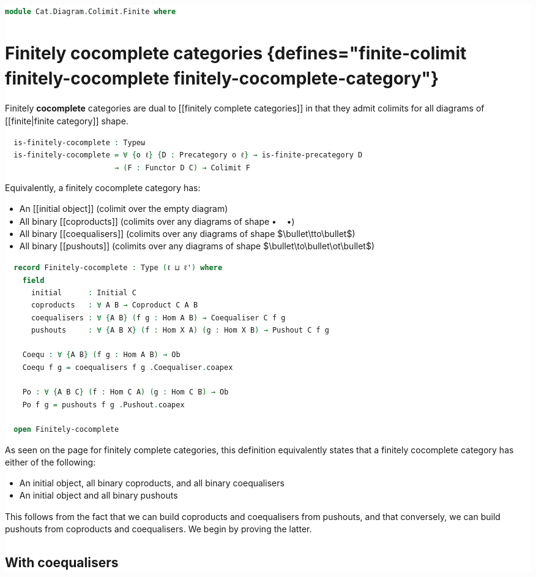 

```agda
module Cat.Diagram.Colimit.Finite where
```



# Finitely cocomplete categories {defines="finite-colimit finitely-cocomplete finitely-cocomplete-category"}

Finitely **cocomplete** categories are dual to [[finitely complete
categories]] in that they admit colimits for all diagrams of
[[finite|finite category]] shape.

```agda
  is-finitely-cocomplete : Typeω
  is-finitely-cocomplete = ∀ {o ℓ} {D : Precategory o ℓ} → is-finite-precategory D
                         → (F : Functor D C) → Colimit F
```

Equivalently, a finitely cocomplete category has:

- An [[initial object]] (colimit over the empty diagram)
- All binary [[coproducts]] (colimits over any diagrams of shape $\bullet\quad\bullet$)
- All binary [[coequalisers]] (colimits over any diagrams of shape $\bullet\tto\bullet$)
- All binary [[pushouts]] (colimits over any diagrams of shape $\bullet\to\bullet\ot\bullet$)

```agda
  record Finitely-cocomplete : Type (ℓ ⊔ ℓ') where
    field
      initial      : Initial C
      coproducts   : ∀ A B → Coproduct C A B
      coequalisers : ∀ {A B} (f g : Hom A B) → Coequaliser C f g
      pushouts     : ∀ {A B X} (f : Hom X A) (g : Hom X B) → Pushout C f g

    Coequ : ∀ {A B} (f g : Hom A B) → Ob
    Coequ f g = coequalisers f g .Coequaliser.coapex

    Po : ∀ {A B C} (f : Hom C A) (g : Hom C B) → Ob
    Po f g = pushouts f g .Pushout.coapex

  open Finitely-cocomplete
```

As seen on the page for finitely complete categories, this definition
equivalently states that a finitely cocomplete category has either of
the following:

- An initial object, all binary coproducts, and all binary coequalisers
- An initial object and all binary pushouts

This follows from the fact that we can build coproducts and coequalisers
from pushouts, and that conversely, we can build pushouts from
coproducts and coequalisers. We begin by proving the latter.

## With coequalisers
